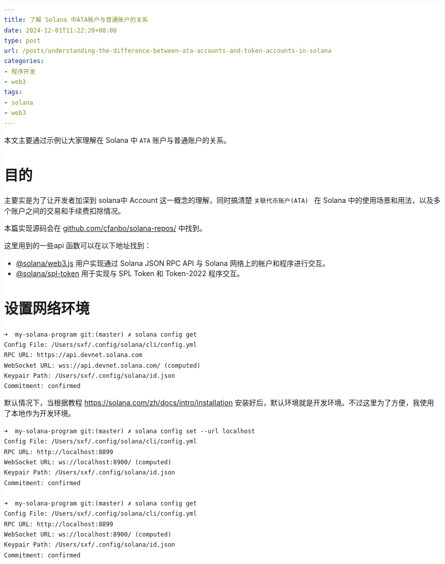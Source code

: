 ```yaml
---
title: 了解 Solana 中ATA账户与普通账户的关系
date: 2024-12-01T11:22:20+08:00
type: post
url: /posts/understanding-the-difference-between-ata-accounts-and-token-accounts-in-solana
categories:
- 程序开发
- web3
tags:
- solana
- web3
---
```


本文主要通过示例让大家理解在 Solana 中 `ATA` 账户与普通账户的关系。


# 目的

主要实是为了让开发者加深到 solana中 Account 这一概念的理解，同时搞清楚 `关联代币账户(ATA) ` 在 Solana 中的使用场景和用法，以及多个账户之间的交易和手续费扣除情况。

本篇实现源码会在 [github.com/cfanbo/solana-repos/](https://github.com/cfanbo/solana-repos/tree/main/tokenaccount-and-ata) 中找到。

这里用到的一些api 函数可以在以下地址找到：

- [@solana/web3.js](https://solana-labs.github.io/solana-web3.js/index.html)  用户实现通过 Solana JSON RPC API 与 Solana 网络上的帐户和程序进行交互。
- [@solana/spl-token](https://solana-labs.github.io/solana-program-library/token/js/index.html) 用于实现与 SPL Token 和 Token-2022 程序交互。



# 设置网络环境

```shell
➜  my-solana-program git:(master) ✗ solana config get
Config File: /Users/sxf/.config/solana/cli/config.yml
RPC URL: https://api.devnet.solana.com
WebSocket URL: wss://api.devnet.solana.com/ (computed)
Keypair Path: /Users/sxf/.config/solana/id.json
Commitment: confirmed
```

默认情况下，当根据教程 https://solana.com/zh/docs/intro/installation 安装好后，默认环境就是开发环境。不过这里为了方便，我使用了本地作为开发环境。

```shell
➜  my-solana-program git:(master) ✗ solana config set --url localhost
Config File: /Users/sxf/.config/solana/cli/config.yml
RPC URL: http://localhost:8899
WebSocket URL: ws://localhost:8900/ (computed)
Keypair Path: /Users/sxf/.config/solana/id.json
Commitment: confirmed

➜  my-solana-program git:(master) ✗ solana config get
Config File: /Users/sxf/.config/solana/cli/config.yml
RPC URL: http://localhost:8899
WebSocket URL: ws://localhost:8900/ (computed)
Keypair Path: /Users/sxf/.config/solana/id.json
Commitment: confirmed
```
